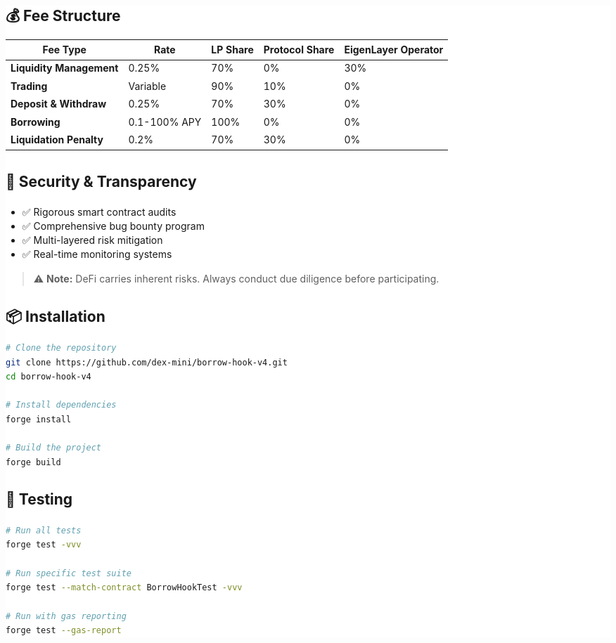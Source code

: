 ## 💰 Fee Structure

<div align="center">

| Fee Type | Rate | LP Share | Protocol Share | EigenLayer Operator |
|----------|------|----------|----------------|---------------------|
| **Liquidity Management** | 0.25% | 70% | 0% | 30% |
| **Trading** | Variable | 90% | 10% | 0% |
| **Deposit & Withdraw** | 0.25% | 70% | 30% | 0% |
| **Borrowing** | 0.1-100% APY | 100% | 0% | 0% |
| **Liquidation Penalty** | 0.2% | 70% | 30% | 0% |

</div>

## 🔐 Security & Transparency

- ✅ Rigorous smart contract audits
- ✅ Comprehensive bug bounty program
- ✅ Multi-layered risk mitigation
- ✅ Real-time monitoring systems

> ⚠️ **Note:** DeFi carries inherent risks. Always conduct due diligence before participating.

## 📦 Installation

```bash
# Clone the repository
git clone https://github.com/dex-mini/borrow-hook-v4.git
cd borrow-hook-v4

# Install dependencies
forge install

# Build the project
forge build
```

## 🧪 Testing

```bash
# Run all tests
forge test -vvv

# Run specific test suite
forge test --match-contract BorrowHookTest -vvv

# Run with gas reporting
forge test --gas-report
```
